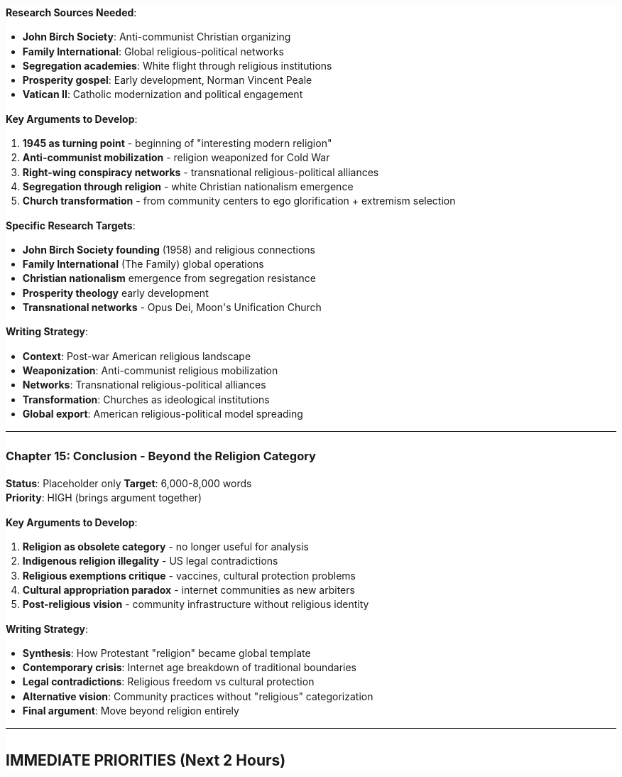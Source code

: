 **Research Sources Needed**:
- **John Birch Society**: Anti-communist Christian organizing
- **Family International**: Global religious-political networks
- **Segregation academies**: White flight through religious institutions
- **Prosperity gospel**: Early development, Norman Vincent Peale
- **Vatican II**: Catholic modernization and political engagement

**Key Arguments to Develop**:
1. **1945 as turning point** - beginning of "interesting modern religion"
2. **Anti-communist mobilization** - religion weaponized for Cold War
3. **Right-wing conspiracy networks** - transnational religious-political alliances
4. **Segregation through religion** - white Christian nationalism emergence
5. **Church transformation** - from community centers to ego glorification + extremism selection

**Specific Research Targets**:
- **John Birch Society founding** (1958) and religious connections
- **Family International** (The Family) global operations
- **Christian nationalism** emergence from segregation resistance
- **Prosperity theology** early development
- **Transnational networks** - Opus Dei, Moon's Unification Church

**Writing Strategy**:
- **Context**: Post-war American religious landscape
- **Weaponization**: Anti-communist religious mobilization
- **Networks**: Transnational religious-political alliances  
- **Transformation**: Churches as ideological institutions
- **Global export**: American religious-political model spreading

---

### **Chapter 15: Conclusion - Beyond the Religion Category**

**Status**: Placeholder only
**Target**: 6,000-8,000 words  
**Priority**: HIGH (brings argument together)

**Key Arguments to Develop**:
1. **Religion as obsolete category** - no longer useful for analysis
2. **Indigenous religion illegality** - US legal contradictions
3. **Religious exemptions critique** - vaccines, cultural protection problems
4. **Cultural appropriation paradox** - internet communities as new arbiters
5. **Post-religious vision** - community infrastructure without religious identity

**Writing Strategy**:
- **Synthesis**: How Protestant "religion" became global template
- **Contemporary crisis**: Internet age breakdown of traditional boundaries
- **Legal contradictions**: Religious freedom vs cultural protection
- **Alternative vision**: Community practices without "religious" categorization
- **Final argument**: Move beyond religion entirely

---

## **IMMEDIATE PRIORITIES (Next 2 Hours)**
